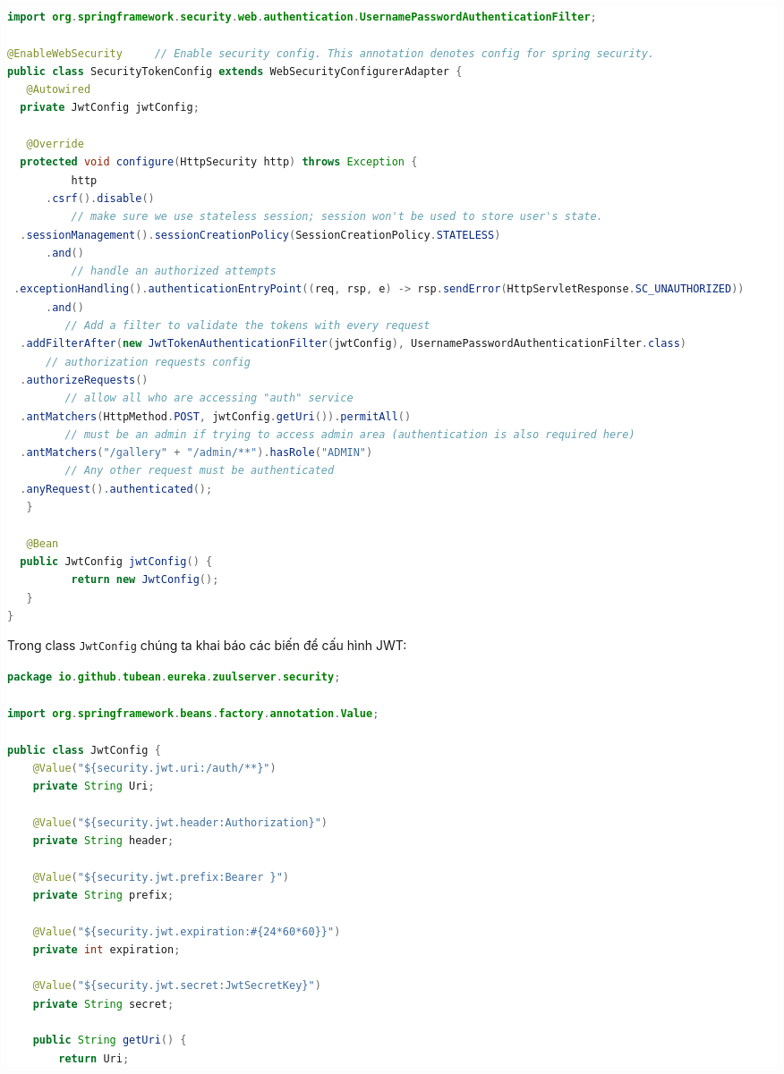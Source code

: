 ```java
import org.springframework.security.web.authentication.UsernamePasswordAuthenticationFilter;  

@EnableWebSecurity     // Enable security config. This annotation denotes config for spring security.  
public class SecurityTokenConfig extends WebSecurityConfigurerAdapter {  
   @Autowired  
  private JwtConfig jwtConfig;  

   @Override  
  protected void configure(HttpSecurity http) throws Exception {  
          http  
      .csrf().disable()  
          // make sure we use stateless session; session won't be used to store user's state.  
  .sessionManagement().sessionCreationPolicy(SessionCreationPolicy.STATELESS)      
      .and()  
          // handle an authorized attempts   
 .exceptionHandling().authenticationEntryPoint((req, rsp, e) -> rsp.sendError(HttpServletResponse.SC_UNAUTHORIZED))       
      .and()  
         // Add a filter to validate the tokens with every request  
  .addFilterAfter(new JwtTokenAuthenticationFilter(jwtConfig), UsernamePasswordAuthenticationFilter.class)  
      // authorization requests config  
  .authorizeRequests()  
         // allow all who are accessing "auth" service  
  .antMatchers(HttpMethod.POST, jwtConfig.getUri()).permitAll()    
         // must be an admin if trying to access admin area (authentication is also required here)  
  .antMatchers("/gallery" + "/admin/**").hasRole("ADMIN")  
         // Any other request must be authenticated  
  .anyRequest().authenticated();   
   }  

   @Bean  
  public JwtConfig jwtConfig() {  
          return new JwtConfig();  
   }  
}
```
Trong class `JwtConfig` chúng ta khai báo các biến để cấu hình JWT:
```java
package io.github.tubean.eureka.zuulserver.security;  

import org.springframework.beans.factory.annotation.Value;  

public class JwtConfig {  
    @Value("${security.jwt.uri:/auth/**}")  
    private String Uri;  

    @Value("${security.jwt.header:Authorization}")  
    private String header;  

    @Value("${security.jwt.prefix:Bearer }")  
    private String prefix;  

    @Value("${security.jwt.expiration:#{24*60*60}}")  
    private int expiration;  

    @Value("${security.jwt.secret:JwtSecretKey}")  
    private String secret;  

    public String getUri() {  
        return Uri;  
```